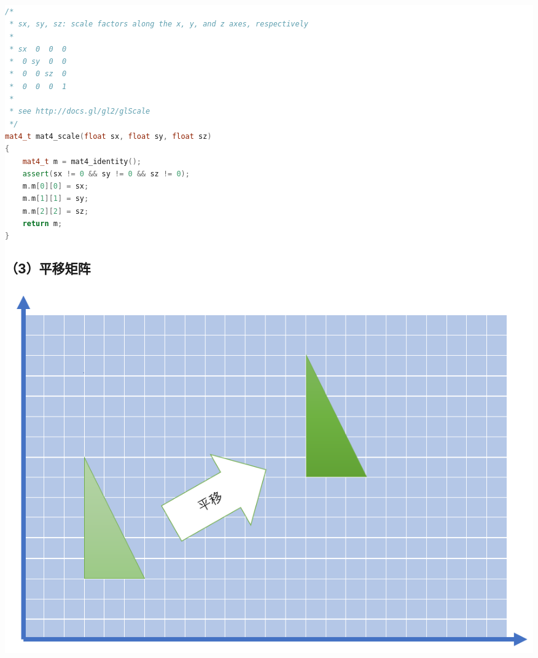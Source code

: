 
```c++
/*
 * sx, sy, sz: scale factors along the x, y, and z axes, respectively
 *
 * sx  0  0  0
 *  0 sy  0  0
 *  0  0 sz  0
 *  0  0  0  1
 *
 * see http://docs.gl/gl2/glScale
 */
mat4_t mat4_scale(float sx, float sy, float sz) 
{
    mat4_t m = mat4_identity();
    assert(sx != 0 && sy != 0 && sz != 0);
    m.m[0][0] = sx;
    m.m[1][1] = sy;
    m.m[2][2] = sz;
    return m;
}
```



## （3）平移矩阵

![image-20240920110519766](lesson2_空间变换.assets/image-20240920110519766.png)
